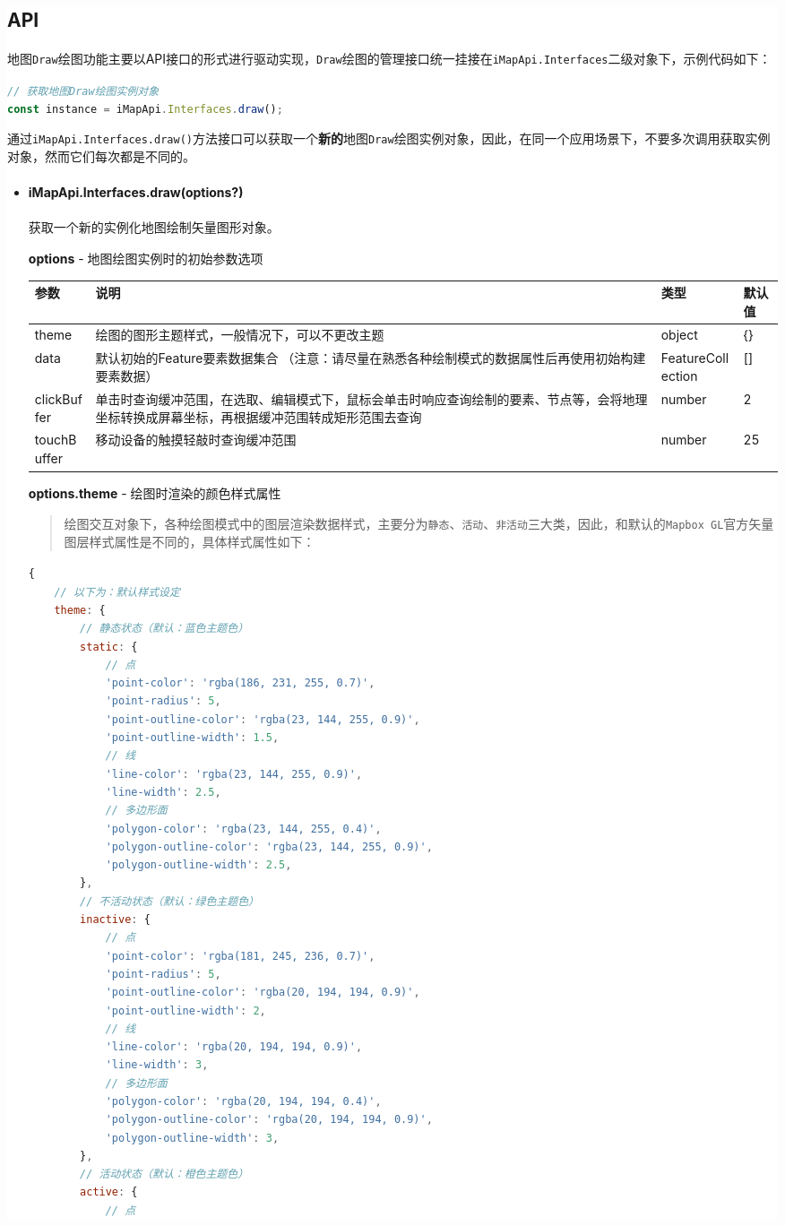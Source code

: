## API

地图`Draw`绘图功能主要以API接口的形式进行驱动实现，`Draw`绘图的管理接口统一挂接在`iMapApi.Interfaces`二级对象下，示例代码如下：

```javascript
// 获取地图Draw绘图实例对象
const instance = iMapApi.Interfaces.draw();
```

通过`iMapApi.Interfaces.draw()`方法接口可以获取一个**新的**地图`Draw`绘图实例对象，因此，在同一个应用场景下，不要多次调用获取实例对象，然而它们每次都是不同的。

- #### iMapApi.Interfaces.draw(options?)

	获取一个新的实例化地图绘制矢量图形对象。

	**options** - 地图绘图实例时的初始参数选项

	| 参数 | 说明 | 类型 | 默认值 |
	| --- | --- | --- | --- |
	| theme | 绘图的图形主题样式，一般情况下，可以不更改主题 | object | {} |
	| data | 默认初始的Feature要素数据集合 （注意：请尽量在熟悉各种绘制模式的数据属性后再使用初始构建要素数据） | FeatureCollection | [] |
	| clickBuffer | 单击时查询缓冲范围，在选取、编辑模式下，鼠标会单击时响应查询绘制的要素、节点等，会将地理坐标转换成屏幕坐标，再根据缓冲范围转成矩形范围去查询 | number | 2 |
	| touchBuffer | 移动设备的触摸轻敲时查询缓冲范围 | number | 25 |

	**options.theme** - 绘图时渲染的颜色样式属性

	> 绘图交互对象下，各种绘图模式中的图层渲染数据样式，主要分为`静态`、`活动`、`非活动`三大类，因此，和默认的`Mapbox GL`官方矢量图层样式属性是不同的，具体样式属性如下：

	```javascript
	{
		// 以下为：默认样式设定
		theme: {
			// 静态状态（默认：蓝色主题色）
			static: {
				// 点
				'point-color': 'rgba(186, 231, 255, 0.7)',
				'point-radius': 5,
				'point-outline-color': 'rgba(23, 144, 255, 0.9)',
				'point-outline-width': 1.5,
				// 线
				'line-color': 'rgba(23, 144, 255, 0.9)',
				'line-width': 2.5,
				// 多边形面
				'polygon-color': 'rgba(23, 144, 255, 0.4)',
				'polygon-outline-color': 'rgba(23, 144, 255, 0.9)',
				'polygon-outline-width': 2.5,
			},
			// 不活动状态（默认：绿色主题色）
			inactive: {
				// 点
				'point-color': 'rgba(181, 245, 236, 0.7)',
				'point-radius': 5,
				'point-outline-color': 'rgba(20, 194, 194, 0.9)',
				'point-outline-width': 2,
				// 线
				'line-color': 'rgba(20, 194, 194, 0.9)',
				'line-width': 3,
				// 多边形面
				'polygon-color': 'rgba(20, 194, 194, 0.4)',
				'polygon-outline-color': 'rgba(20, 194, 194, 0.9)',
				'polygon-outline-width': 3,
			},
			// 活动状态（默认：橙色主题色）
			active: {
				// 点